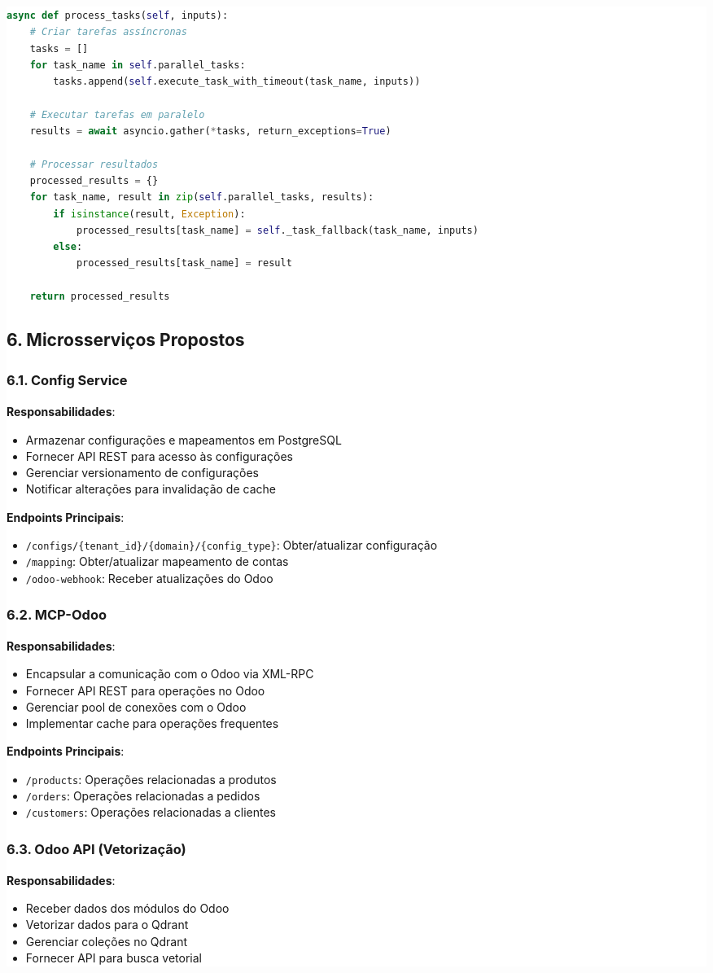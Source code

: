 ```python
async def process_tasks(self, inputs):
    # Criar tarefas assíncronas
    tasks = []
    for task_name in self.parallel_tasks:
        tasks.append(self.execute_task_with_timeout(task_name, inputs))
    
    # Executar tarefas em paralelo
    results = await asyncio.gather(*tasks, return_exceptions=True)
    
    # Processar resultados
    processed_results = {}
    for task_name, result in zip(self.parallel_tasks, results):
        if isinstance(result, Exception):
            processed_results[task_name] = self._task_fallback(task_name, inputs)
        else:
            processed_results[task_name] = result
    
    return processed_results
```

## 6. Microsserviços Propostos

### 6.1. Config Service

**Responsabilidades**:
- Armazenar configurações e mapeamentos em PostgreSQL
- Fornecer API REST para acesso às configurações
- Gerenciar versionamento de configurações
- Notificar alterações para invalidação de cache

**Endpoints Principais**:
- `/configs/{tenant_id}/{domain}/{config_type}`: Obter/atualizar configuração
- `/mapping`: Obter/atualizar mapeamento de contas
- `/odoo-webhook`: Receber atualizações do Odoo

### 6.2. MCP-Odoo

**Responsabilidades**:
- Encapsular a comunicação com o Odoo via XML-RPC
- Fornecer API REST para operações no Odoo
- Gerenciar pool de conexões com o Odoo
- Implementar cache para operações frequentes

**Endpoints Principais**:
- `/products`: Operações relacionadas a produtos
- `/orders`: Operações relacionadas a pedidos
- `/customers`: Operações relacionadas a clientes

### 6.3. Odoo API (Vetorização)

**Responsabilidades**:
- Receber dados dos módulos do Odoo
- Vetorizar dados para o Qdrant
- Gerenciar coleções no Qdrant
- Fornecer API para busca vetorial
